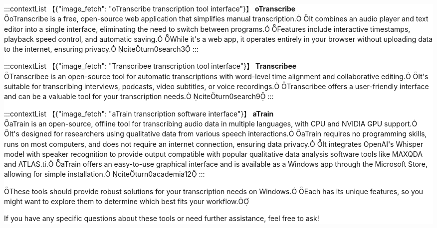 :::contextList
【{"image\_fetch": "oTranscribe transcription tool interface"}】
**oTranscribe**\
oTranscribe is a free, open-source web application that simplifies manual transcription. It combines an audio player and text editor into a single interface, eliminating the need to switch between programs. Features include interactive timestamps, playback speed control, and automatic saving. While it's a web app, it operates entirely in your browser without uploading data to the internet, ensuring privacy. citeturn0search3
:::

:::contextList
【{"image\_fetch": "Transcribee transcription tool interface"}】
**Transcribee**\
Transcribee is an open-source tool for automatic transcriptions with word-level time alignment and collaborative editing. It's suitable for transcribing interviews, podcasts, video subtitles, or voice recordings. Transcribee offers a user-friendly interface and can be a valuable tool for your transcription needs. citeturn0search9
:::

:::contextList
【{"image\_fetch": "aTrain transcription software interface"}】
**aTrain**\
aTrain is an open-source, offline tool for transcribing audio data in multiple languages, with CPU and NVIDIA GPU support. It's designed for researchers using qualitative data from various speech interactions. aTrain requires no programming skills, runs on most computers, and does not require an internet connection, ensuring data privacy. It integrates OpenAI's Whisper model with speaker recognition to provide output compatible with popular qualitative data analysis software tools like MAXQDA and ATLAS.ti. aTrain offers an easy-to-use graphical interface and is available as a Windows app through the Microsoft Store, allowing for simple installation. citeturn0academia12
:::

These tools should provide robust solutions for your transcription needs on Windows. Each has its unique features, so you might want to explore them to determine which best fits your workflow.

If you have any specific questions about these tools or need further assistance, feel free to ask!
